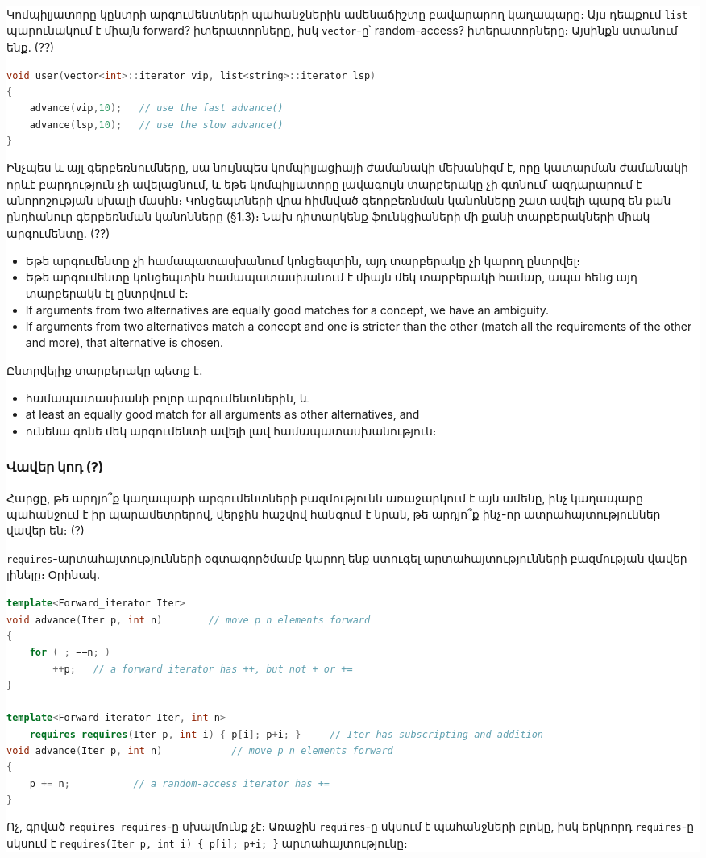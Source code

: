 Կոմպիլյատորը կընտրի արգումենտների պահանջներին ամենաճիշտը բավարարող կաղապարը։ Այս դեպքում `list` պարունակում է միայն forward? իտերատորները, իսկ `vector`-ը՝ random-access? իտերատորները։ Այսինքն ստանում ենք. (??)

````C++
void user(vector<int>::iterator vip, list<string>::iterator lsp)
{
    advance(vip,10);   // use the fast advance()
    advance(lsp,10);   // use the slow advance()
}
````

Ինչպես և այլ գերբեռնումները, սա նույնպես կոմպիլյացիայի ժամանակի մեխանիզմ է, որը կատարման ժամանակի որևէ բարդություն չի ավելացնում, և եթե կոմպիլյատորը լավագույն տարբերակը չի գտնում՝ ազդարարում է անորոշության սխալի մասին։ Կոնցեպտների վրա հիմնված գեորբեռնման կանոնները շատ ավելի պարզ են քան ընդհանուր գերբեռնման կանոնները (§1.3)։ Նախ դիտարկենք ֆունկցիաների մի քանի տարբերակների միակ արգումենտը. (??)
* Եթե արգումենտը չի համապատասխանում կոնցեպտին, այդ տարբերակը չի կարող ընտրվել։
* Եթե արգումենտը կոնցեպտին համապատասխանում է միայն մեկ տարբերակի համար, ապա հենց այդ տարբերակն էլ ընտրվում է։
* If arguments from two alternatives are equally good matches for a concept, we have an ambiguity.
* If arguments from two alternatives match a concept and one is stricter than the other (match all the requirements of the other and more), that alternative is chosen.

Ընտրվելիք տարբերակը պետք է.
* համապատասխանի բոլոր արգումենտներին, և
* at least an equally good match for all arguments as other alternatives, and
* ունենա գոնե մեկ արգումենտի ավելի լավ համապատասխանություն։


### Վավեր կոդ (?)

Հարցը, թե արդյո՞ք կաղապարի արգումենտների բազմությունն առաջարկում է այն ամենը, ինչ կաղապարը պահանջում է իր պարամետրերով, վերջին հաշվով հանգում է նրան, թե արդյո՞ք ինչ-որ ատրահայտություններ վավեր են։ (?)

`requires`-արտահայտությունների օգտագործմամբ կարող ենք ստուգել արտահայտությունների բազմության վավեր լինելը։ Օրինակ.

````C++
template<Forward_iterator Iter>
void advance(Iter p, int n)        // move p n elements forward
{
    for ( ; −−n; )
        ++p;   // a forward iterator has ++, but not + or +=
}

template<Forward_iterator Iter, int n>
    requires requires(Iter p, int i) { p[i]; p+i; }     // Iter has subscripting and addition
void advance(Iter p, int n)            // move p n elements forward
{
    p += n;           // a random-access iterator has +=
}
````

Ոչ, գրված `requires requires`-ը սխալմունք չէ։ Առաջին `requires`-ը սկսում է պահանջների բլոկը, իսկ երկրորդ `requires`-ը սկսում է `requires(Iter p, int i) { p[i]; p+i; }` արտահայտությունը։
